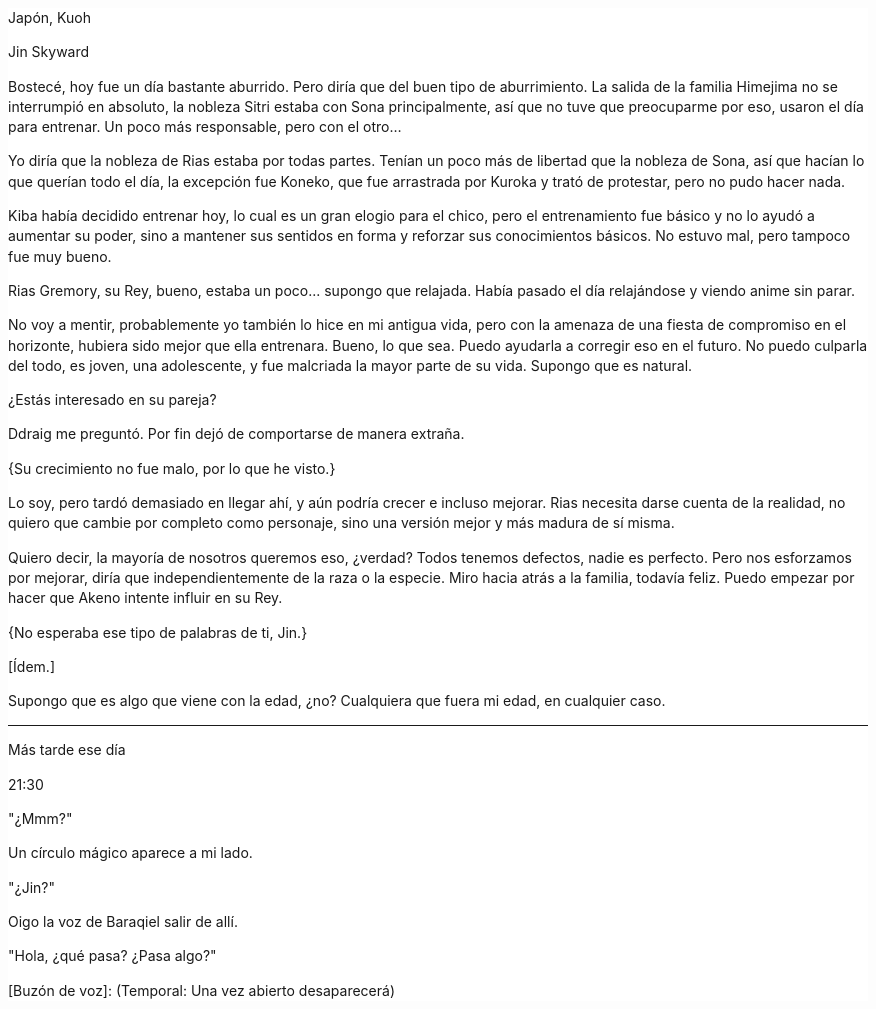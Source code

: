 
Japón, Kuoh

Jin Skyward

Bostecé, hoy fue un día bastante aburrido. Pero diría que del buen tipo de aburrimiento. La salida de la familia Himejima no se interrumpió en absoluto, la nobleza Sitri estaba con Sona principalmente, así que no tuve que preocuparme por eso, usaron el día para entrenar. Un poco más responsable, pero con el otro…

Yo diría que la nobleza de Rias estaba por todas partes. Tenían un poco más de libertad que la nobleza de Sona, así que hacían lo que querían todo el día, la excepción fue Koneko, que fue arrastrada por Kuroka y trató de protestar, pero no pudo hacer nada.

Kiba había decidido entrenar hoy, lo cual es un gran elogio para el chico, pero el entrenamiento fue básico y no lo ayudó a aumentar su poder, sino a mantener sus sentidos en forma y reforzar sus conocimientos básicos. No estuvo mal, pero tampoco fue muy bueno.

Rias Gremory, su Rey, bueno, estaba un poco... supongo que relajada. Había pasado el día relajándose y viendo anime sin parar.

No voy a mentir, probablemente yo también lo hice en mi antigua vida, pero con la amenaza de una fiesta de compromiso en el horizonte, hubiera sido mejor que ella entrenara. Bueno, lo que sea. Puedo ayudarla a corregir eso en el futuro. No puedo culparla del todo, es joven, una adolescente, y fue malcriada la mayor parte de su vida. Supongo que es natural.

¿Estás interesado en su pareja?

Ddraig me preguntó. Por fin dejó de comportarse de manera extraña.

{Su crecimiento no fue malo, por lo que he visto.}

Lo soy, pero tardó demasiado en llegar ahí, y aún podría crecer e incluso mejorar. Rias necesita darse cuenta de la realidad, no quiero que cambie por completo como personaje, sino una versión mejor y más madura de sí misma.

Quiero decir, la mayoría de nosotros queremos eso, ¿verdad? Todos tenemos defectos, nadie es perfecto. Pero nos esforzamos por mejorar, diría que independientemente de la raza o la especie. Miro hacia atrás a la familia, todavía feliz. Puedo empezar por hacer que Akeno intente influir en su Rey.

{No esperaba ese tipo de palabras de ti, Jin.}

[Ídem.]

Supongo que es algo que viene con la edad, ¿no? Cualquiera que fuera mi edad, en cualquier caso.

---

Más tarde ese día

21:30

"¿Mmm?"

Un círculo mágico aparece a mi lado.

"¿Jin?"

Oigo la voz de Baraqiel salir de allí.

"Hola, ¿qué pasa? ¿Pasa algo?"


[Buzón de voz]: (Temporal: Una vez abierto desaparecerá)